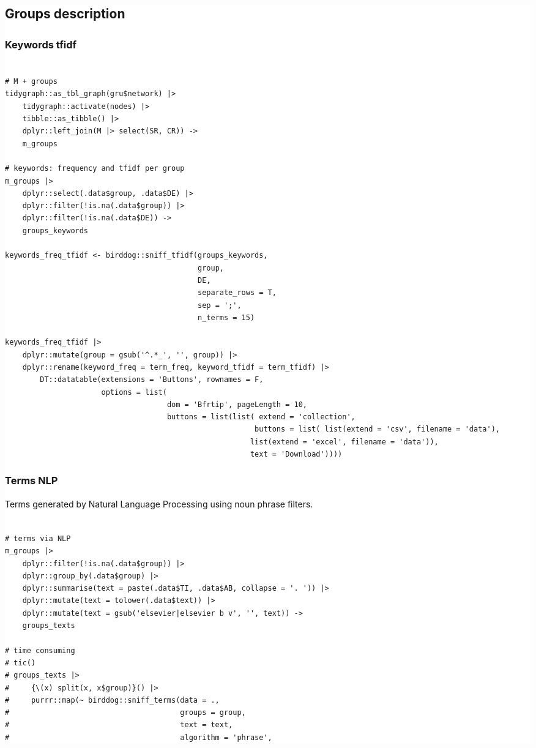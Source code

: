 ## Groups description

### Keywords tfidf

```{r eval=T, echo=F, warning=FALSE, error=TRUE, tidy=FALSE, message=FALSE}

# M + groups 
tidygraph::as_tbl_graph(gru$network) |>
    tidygraph::activate(nodes) |>
    tibble::as_tibble() |>
    dplyr::left_join(M |> select(SR, CR)) ->
    m_groups

# keywords: frequency and tfidf per group
m_groups |> 
    dplyr::select(.data$group, .data$DE) |> 
    dplyr::filter(!is.na(.data$group)) |> 
    dplyr::filter(!is.na(.data$DE)) -> 
    groups_keywords

keywords_freq_tfidf <- birddog::sniff_tfidf(groups_keywords, 
                                            group, 
                                            DE,
                                            separate_rows = T, 
                                            sep = ';', 
                                            n_terms = 15)

keywords_freq_tfidf |>
    dplyr::mutate(group = gsub('^.*_', '', group)) |>
    dplyr::rename(keyword_freq = term_freq, keyword_tfidf = term_tfidf) |>
        DT::datatable(extensions = 'Buttons', rownames = F, 
                      options = list(
                                     dom = 'Bfrtip', pageLength = 10, 
                                     buttons = list(list( extend = 'collection', 
                                                         buttons = list( list(extend = 'csv', filename = 'data'), 
                                                        list(extend = 'excel', filename = 'data')), 
                                                        text = 'Download'))))
```

### Terms NLP

Terms generated by Natural Language Processing using noun phrase filters.

```{r eval=T, echo=F, warning=FALSE, error=TRUE, tidy=FALSE, message=FALSE}

# terms via NLP
m_groups |>
    dplyr::filter(!is.na(.data$group)) |> 
    dplyr::group_by(.data$group) |>
    dplyr::summarise(text = paste(.data$TI, .data$AB, collapse = '. ')) |>
    dplyr::mutate(text = tolower(.data$text)) |>
    dplyr::mutate(text = gsub('elsevier|elsevier b v', '', text)) ->
    groups_texts

# time consuming
# tic()
# groups_texts |>
#     {\(x) split(x, x$group)}() |>
#     purrr::map(~ birddog::sniff_terms(data = ., 
#                                       groups = group, 
#                                       text = text, 
#                                       algorithm = 'phrase', 
```